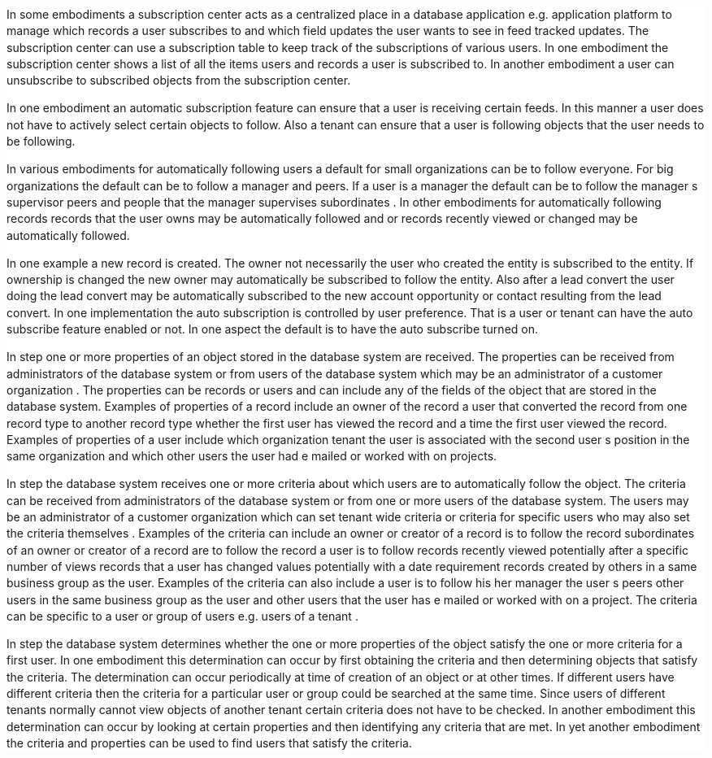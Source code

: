 In some embodiments a subscription center acts as a centralized place in a database application e.g. application platform to manage which records a user subscribes to and which field updates the user wants to see in feed tracked updates. The subscription center can use a subscription table to keep track of the subscriptions of various users. In one embodiment the subscription center shows a list of all the items users and records a user is subscribed to. In another embodiment a user can unsubscribe to subscribed objects from the subscription center.

In one embodiment an automatic subscription feature can ensure that a user is receiving certain feeds. In this manner a user does not have to actively select certain objects to follow. Also a tenant can ensure that a user is following objects that the user needs to be following.

In various embodiments for automatically following users a default for small organizations can be to follow everyone. For big organizations the default can be to follow a manager and peers. If a user is a manager the default can be to follow the manager s supervisor peers and people that the manager supervises subordinates . In other embodiments for automatically following records records that the user owns may be automatically followed and or records recently viewed or changed may be automatically followed.

In one example a new record is created. The owner not necessarily the user who created the entity is subscribed to the entity. If ownership is changed the new owner may automatically be subscribed to follow the entity. Also after a lead convert the user doing the lead convert may be automatically subscribed to the new account opportunity or contact resulting from the lead convert. In one implementation the auto subscription is controlled by user preference. That is a user or tenant can have the auto subscribe feature enabled or not. In one aspect the default is to have the auto subscribe turned on.

In step one or more properties of an object stored in the database system are received. The properties can be received from administrators of the database system or from users of the database system which may be an administrator of a customer organization . The properties can be records or users and can include any of the fields of the object that are stored in the database system. Examples of properties of a record include an owner of the record a user that converted the record from one record type to another record type whether the first user has viewed the record and a time the first user viewed the record. Examples of properties of a user include which organization tenant the user is associated with the second user s position in the same organization and which other users the user had e mailed or worked with on projects.

In step the database system receives one or more criteria about which users are to automatically follow the object. The criteria can be received from administrators of the database system or from one or more users of the database system. The users may be an administrator of a customer organization which can set tenant wide criteria or criteria for specific users who may also set the criteria themselves . Examples of the criteria can include an owner or creator of a record is to follow the record subordinates of an owner or creator of a record are to follow the record a user is to follow records recently viewed potentially after a specific number of views records that a user has changed values potentially with a date requirement records created by others in a same business group as the user. Examples of the criteria can also include a user is to follow his her manager the user s peers other users in the same business group as the user and other users that the user has e mailed or worked with on a project. The criteria can be specific to a user or group of users e.g. users of a tenant .

In step the database system determines whether the one or more properties of the object satisfy the one or more criteria for a first user. In one embodiment this determination can occur by first obtaining the criteria and then determining objects that satisfy the criteria. The determination can occur periodically at time of creation of an object or at other times. If different users have different criteria then the criteria for a particular user or group could be searched at the same time. Since users of different tenants normally cannot view objects of another tenant certain criteria does not have to be checked. In another embodiment this determination can occur by looking at certain properties and then identifying any criteria that are met. In yet another embodiment the criteria and properties can be used to find users that satisfy the criteria.
